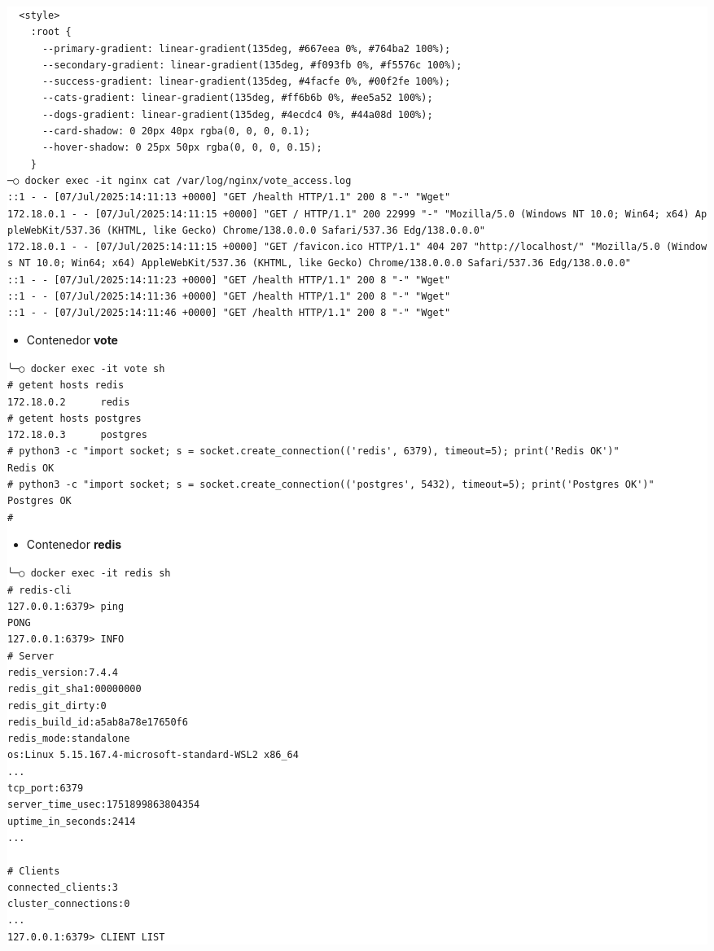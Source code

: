 ```console
  <style>
    :root {
      --primary-gradient: linear-gradient(135deg, #667eea 0%, #764ba2 100%);
      --secondary-gradient: linear-gradient(135deg, #f093fb 0%, #f5576c 100%);
      --success-gradient: linear-gradient(135deg, #4facfe 0%, #00f2fe 100%);
      --cats-gradient: linear-gradient(135deg, #ff6b6b 0%, #ee5a52 100%);
      --dogs-gradient: linear-gradient(135deg, #4ecdc4 0%, #44a08d 100%);
      --card-shadow: 0 20px 40px rgba(0, 0, 0, 0.1);
      --hover-shadow: 0 25px 50px rgba(0, 0, 0, 0.15);
    }
─○ docker exec -it nginx cat /var/log/nginx/vote_access.log
::1 - - [07/Jul/2025:14:11:13 +0000] "GET /health HTTP/1.1" 200 8 "-" "Wget"
172.18.0.1 - - [07/Jul/2025:14:11:15 +0000] "GET / HTTP/1.1" 200 22999 "-" "Mozilla/5.0 (Windows NT 10.0; Win64; x64) AppleWebKit/537.36 (KHTML, like Gecko) Chrome/138.0.0.0 Safari/537.36 Edg/138.0.0.0"
172.18.0.1 - - [07/Jul/2025:14:11:15 +0000] "GET /favicon.ico HTTP/1.1" 404 207 "http://localhost/" "Mozilla/5.0 (Windows NT 10.0; Win64; x64) AppleWebKit/537.36 (KHTML, like Gecko) Chrome/138.0.0.0 Safari/537.36 Edg/138.0.0.0"
::1 - - [07/Jul/2025:14:11:23 +0000] "GET /health HTTP/1.1" 200 8 "-" "Wget"
::1 - - [07/Jul/2025:14:11:36 +0000] "GET /health HTTP/1.1" 200 8 "-" "Wget"
::1 - - [07/Jul/2025:14:11:46 +0000] "GET /health HTTP/1.1" 200 8 "-" "Wget"
```
  - Contenedor **vote**
```console
╰─○ docker exec -it vote sh
# getent hosts redis
172.18.0.2      redis
# getent hosts postgres
172.18.0.3      postgres
# python3 -c "import socket; s = socket.create_connection(('redis', 6379), timeout=5); print('Redis OK')"
Redis OK
# python3 -c "import socket; s = socket.create_connection(('postgres', 5432), timeout=5); print('Postgres OK')"
Postgres OK
# 
```
  - Contenedor **redis**
```console
╰─○ docker exec -it redis sh
# redis-cli
127.0.0.1:6379> ping
PONG
127.0.0.1:6379> INFO
# Server
redis_version:7.4.4
redis_git_sha1:00000000
redis_git_dirty:0
redis_build_id:a5ab8a78e17650f6
redis_mode:standalone
os:Linux 5.15.167.4-microsoft-standard-WSL2 x86_64
...
tcp_port:6379
server_time_usec:1751899863804354
uptime_in_seconds:2414
...

# Clients
connected_clients:3
cluster_connections:0
...
127.0.0.1:6379> CLIENT LIST
```